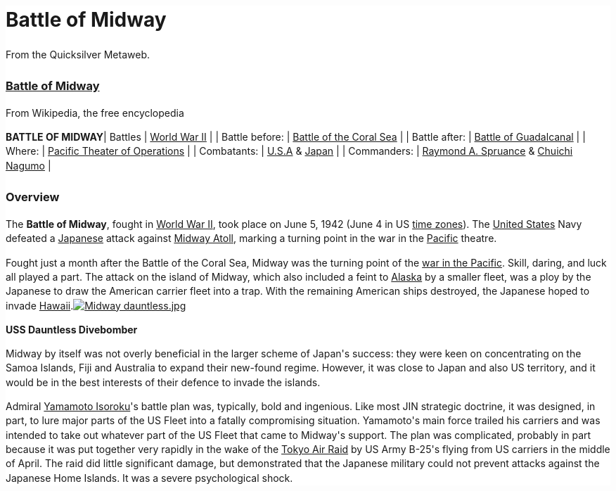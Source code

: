 
# Battle of Midway

From the Quicksilver Metaweb.


### [Battle of Midway](/http-en-wikipedia-org-wiki-battle-of-midway)


From Wikipedia, the free encyclopedia


**BATTLE OF MIDWAY**| Battles | [World War II](/http-en-wikipedia-org-wiki-world-war-ii) |
| Battle before:  | [Battle of the Coral Sea](/http-en-wikipedia-org-wiki-battle-of-the-coral-sea) |
| Battle after:  | [Battle of Guadalcanal](/http-en-wikipedia-org-wiki-battle-of-guadalcanal) |
| Where:  | [Pacific Theater of Operations](/http-en-wikipedia-org-wiki-pacific-theater-of-operations) |
| Combatants:  | [U.S.A](/http-en-wikipedia-org-wiki-united-states) & [Japan](/http-en-wikipedia-org-wiki-japan) |
| Commanders:  | [Raymond A. Spruance](/http-en-wikipedia-org-wiki-raymond-a-spruance) & [Chuichi Nagumo](/http-en-wikipedia-org-wiki-chuichi-nagumo) |



### Overview


The **Battle of Midway**, fought in [World War II](/http-en-wikipedia-org-wiki-world-war-ii), took place on June 5, 1942 (June 4 in US [time zones](/http-en-wikipedia-org-wiki-time-zone)). The [United States](/http-en-wikipedia-org-wiki-united-states) Navy defeated a [Japanese](/http-en-wikipedia-org-wiki-japan) attack against [Midway Atoll](/http-en-wikipedia-org-wiki-midway-atoll), marking a turning point in the war in the [Pacific](/http-en-wikipedia-org-wiki-pacific-ocean) theatre.

Fought just a month after the Battle of the Coral Sea, Midway was the turning point of the [war in the Pacific](/http-en-wikipedia-org-wiki-pacific-war). Skill, daring, and luck all played a part. The attack on the island of Midway, which also included a feint to [Alaska](/http-en-wikipedia-org-wiki-alaska) by a smaller fleet, was a ploy by the Japanese to draw the American carrier fleet into a trap. With the remaining American ships destroyed, the Japanese hoped to invade [Hawaii](/http-en-wikipedia-org-wiki-hawaii).[![Midway dauntless.jpg](/web/20060725172054im_/http://www.metaweb.com/wiki/upload/6/66/Midway_dauntless.jpg)](midway-dauntless-jpg)  

**USS Dauntless Divebomber**

Midway by itself was not overly beneficial in the larger scheme of Japan's success: they were keen on concentrating on the Samoa Islands, Fiji and Australia to expand their new-found regime. However, it was close to Japan and also US territory, and it would be in the best interests of their defence to invade the islands. 

Admiral [Yamamoto Isoroku](/yamamoto-isoroku)'s battle plan was, typically, bold and ingenious. Like most JIN strategic doctrine, it was designed, in part, to lure major parts of the US Fleet into a fatally compromising situation. Yamamoto's main force trailed his carriers and was intended to take out whatever part of the US Fleet that came to Midway's support. The plan was complicated, probably in part because it was put together very rapidly in the wake of the [Tokyo Air Raid](/http-en-wikipedia-org-wiki-doolittle-raid) by US Army B-25's flying from US carriers in the middle of April. The raid did little significant damage, but demonstrated that the Japanese military could not prevent attacks against the Japanese Home Islands. It was a severe psychological shock.

